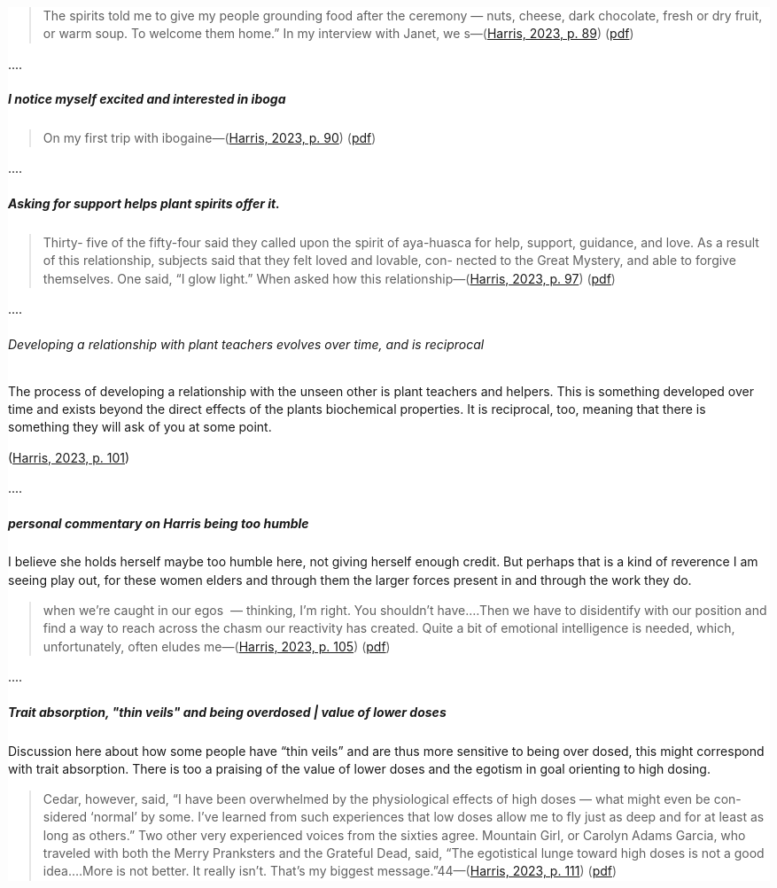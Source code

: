 > The spirits told me to give my people grounding food after the ceremony — nuts, cheese, dark chocolate, fresh or dry fruit, or warm soup. To welcome them home.” In my interview with Janet, we s—([Harris, 2023, p. 89](zotero://select/library/items/KSHJI3Y9)) ([pdf](zotero://open-pdf/library/items/DVGXJWQU?page=108&annotation=4XIDIQ5Z))

....  

##### I notice myself excited and interested in iboga

> On my first trip with ibogaine—([Harris, 2023, p. 90](zotero://select/library/items/KSHJI3Y9)) ([pdf](zotero://open-pdf/library/items/DVGXJWQU?page=109&annotation=BWH6YYAU))

....  

##### Asking for support helps plant spirits offer it.

>Thirty- five of the fifty-four said they called upon the spirit of aya-huasca for help, support, guidance, and love. As a result of this relationship, subjects said that they felt loved and lovable, con- nected to the Great Mystery, and able to forgive themselves. One said, “I glow light.” When asked how this relationship—([Harris, 2023, p. 97](zotero://select/library/items/KSHJI3Y9)) ([pdf](zotero://open-pdf/library/items/DVGXJWQU?page=116&annotation=2HHKTNDU))

....  

###### Developing a relationship with plant teachers evolves over time, and is reciprocal 

The process of developing a relationship with the unseen other is plant teachers and helpers. This is something developed over time and exists beyond the direct effects of the plants biochemical properties. It is reciprocal, too, meaning that there is something they will ask of you at some point.

([Harris, 2023, p. 101](zotero://select/library/items/KSHJI3Y9))

....  
##### personal commentary on Harris being too humble

I believe she holds herself maybe too humble here, not giving herself enough credit. But perhaps that is a kind of reverence I am seeing play out, for these women elders and through them the larger forces present in and through the work they do.

> when we’re caught in our egos  — thinking, I’m right. You shouldn’t have.…Then we have to disidentify with our position and find a way to reach across the chasm our reactivity has created. Quite a bit of emotional intelligence is needed, which, unfortunately, often eludes me—([Harris, 2023, p. 105](zotero://select/library/items/KSHJI3Y9)) ([pdf](zotero://open-pdf/library/items/DVGXJWQU?page=124&annotation=RE4G2Z65))


....  

##### Trait absorption, "thin veils" and being overdosed | value of lower doses

Discussion here about how some people have “thin veils” and are thus more sensitive to being over dosed, this might correspond with trait absorption. There is too a praising of the value of lower doses and the egotism in goal orienting to high dosing.

> Cedar, however, said, “I have been overwhelmed by the physiological effects of high doses — what might even be con- sidered ‘normal’ by some. I’ve learned from such experiences that low doses allow me to fly just as deep and for at least as long as others.” Two other very experienced voices from the sixties agree. Mountain Girl, or Carolyn Adams Garcia, who traveled with both the Merry Pranksters and the Grateful Dead, said, “The egotistical lunge toward high doses is not a good idea.…More is not better. It really isn’t. That’s my biggest message.”44—([Harris, 2023, p. 111](zotero://select/library/items/KSHJI3Y9)) ([pdf](zotero://open-pdf/library/items/DVGXJWQU?page=130&annotation=WQRASUW5))
